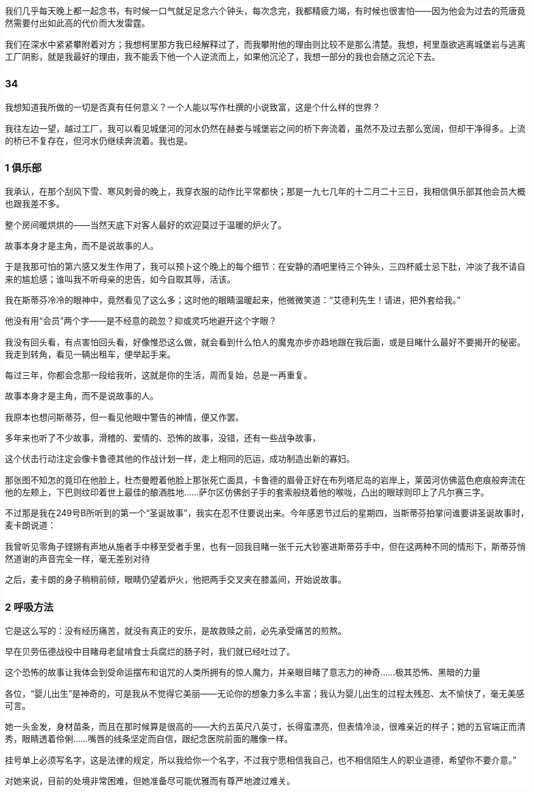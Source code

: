 我们几乎每天晚上都一起念书，有时候一口气就足足念六个钟头，每次念完，我都精疲力竭，有时候也很害怕——因为他会为过去的荒唐竟然需要付出如此高的代价而大发雷霆。

我们在深水中紧紧攀附着对方；我想柯里那方我已经解释过了，而我攀附他的理由则比较不是那么清楚。我想，柯里亟欲逃离城堡岩与逃离工厂阴影，就是我最好的理由，我不能丢下他一个人逆流而上，如果他沉沦了，我想一部分的我也会随之沉沦下去。

### 34

我想知道我所做的一切是否真有任何意义？一个人能以写作杜撰的小说致富，这是个什么样的世界？

我往左边一望，越过工厂，我可以看见城堡河的河水仍然在赫娄与城堡岩之间的桥下奔流着，虽然不及过去那么宽阔，但却干净得多。上流的桥已不复存在，但河水仍继续奔流着。我也是。

### 1 俱乐部

我承认，在那个刮风下雪、寒风刺骨的晚上，我穿衣服的动作比平常都快；那是一九七几年的十二月二十三日，我相信俱乐部其他会员大概也跟我差不多。

整个房间暖烘烘的——当然天底下对客人最好的欢迎莫过于温暖的炉火了。

故事本身才是主角，而不是说故事的人。

于是我那可怕的第六感又发生作用了，我可以预卜这个晚上的每个细节：在安静的酒吧里待三个钟头，三四杯威士忌下肚，冲淡了我不请自来的尴尬感；谁叫我不听母亲的忠告，如今自取其辱，活该。

我在斯蒂芬冷冷的眼神中，竟然看见了这么多；这时他的眼睛温暖起来，他微微笑道：“艾德利先生！请进，把外套给我。”

他没有用“会员”两个字——是不经意的疏忽？抑或灵巧地避开这个字眼？

我没有回头看，有点害怕回头看，好像惟恐这么做，就会看到什么怕人的魔鬼亦步亦趋地跟在我后面，或是目睹什么最好不要揭开的秘密。我走到转角，看见一辆出租车，便举起手来。

每过三年，你都会念那一段给我听，这就是你的生活，周而复始，总是一再重复。

故事本身才是主角，而不是说故事的人。

我原本也想问斯蒂芬，但一看见他眼中警告的神情，便又作罢。

多年来也听了不少故事，滑稽的、爱情的、恐怖的故事，没错，还有一些战争故事，

这个伏击行动注定会像卡鲁德其他的作战计划一样，走上相同的厄运，成功制造出新的寡妇。

那张图不知怎的竟印在他脸上，杜杰曼瞪着他脸上那张死亡面具，卡鲁德的眉骨正好在布列塔尼岛的岩岸上，莱茵河仿佛蓝色疤痕般奔流在他的左颊上，下巴则纹印着世上最佳的酿酒胜地……萨尔区仿佛刽子手的套索般绕着他的喉咙，凸出的眼球则印上了凡尔赛三字。

不过那是我在249号B所听到的第一个“圣诞故事”，我实在忍不住要说出来。今年感恩节过后的星期四，当斯蒂芬拍掌问谁要讲圣诞故事时，麦卡朗说道：

我曾听见零角子铿锵有声地从施者手中移至受者手里，也有一回我目睹一张千元大钞塞进斯蒂芬手中，但在这两种不同的情形下，斯蒂芬悄然道谢的声音完全一样，毫无差别对待

之后，麦卡朗的身子稍稍前倾，眼睛仍望着炉火，他把两手交叉夹在膝盖间，开始说故事。

### 2 呼吸方法

它是这么写的：没有经历痛苦，就没有真正的安乐，是故救赎之前，必先承受痛苦的煎熬。

早在贝劳伍德战役中目睹母老鼠啃食士兵腐烂的肠子时，我们就已经吐过了。

这个恐怖的故事让我体会到受命运摆布和诅咒的人类所拥有的惊人魔力，并亲眼目睹了意志力的神奇……极其恐怖、黑暗的力量

各位，“婴儿出生”是神奇的，可是我从不觉得它美丽——无论你的想象力多么丰富；我认为婴儿出生的过程太残忍、太不愉快了，毫无美感可言。

她一头金发，身材苗条，而且在那时候算是很高的——大约五英尺八英寸，长得蛮漂亮，但表情冷淡，很难亲近的样子；她的五官端正而清秀，眼睛透着伶俐……嘴唇的线条坚定而自信，跟纪念医院前面的雕像一样。

挂号单上必须写名字，这是法律的规定，所以我给你一个名字，不过我宁愿相信我自己，也不相信陌生人的职业道德，希望你不要介意。”

对她来说，目前的处境非常困难，但她准备尽可能优雅而有尊严地渡过难关。
